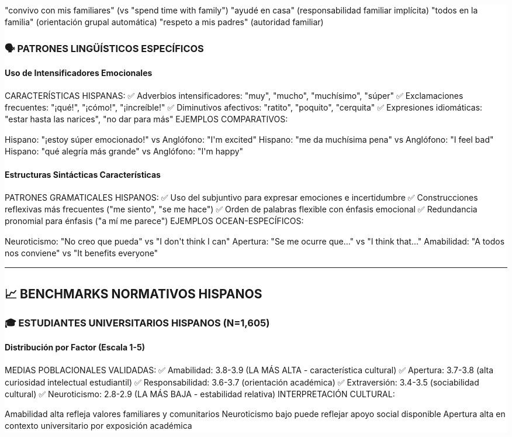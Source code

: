 "convivo con mis familiares" (vs "spend time with family")
"ayudé en casa" (responsabilidad familiar implícita)
"todos en la familia" (orientación grupal automática)
"respeto a mis padres" (autoridad familiar)


### **🗣️ PATRONES LINGÜÍSTICOS ESPECÍFICOS**

#### **Uso de Intensificadores Emocionales**
CARACTERÍSTICAS HISPANAS:
✅ Adverbios intensificadores: "muy", "mucho", "muchísimo", "súper"
✅ Exclamaciones frecuentes: "¡qué!", "¡cómo!", "¡increíble!"
✅ Diminutivos afectivos: "ratito", "poquito", "cerquita"
✅ Expresiones idiomáticas: "estar hasta las narices", "no dar para más"
EJEMPLOS COMPARATIVOS:

Hispano: "¡estoy súper emocionado!" vs Anglófono: "I'm excited"
Hispano: "me da muchísima pena" vs Anglófono: "I feel bad"
Hispano: "qué alegría más grande" vs Anglófono: "I'm happy"


#### **Estructuras Sintácticas Características**
PATRONES GRAMATICALES HISPANOS:
✅ Uso del subjuntivo para expresar emociones e incertidumbre
✅ Construcciones reflexivas más frecuentes ("me siento", "se me hace")
✅ Orden de palabras flexible con énfasis emocional
✅ Redundancia pronomial para énfasis ("a mí me parece")
EJEMPLOS OCEAN-ESPECÍFICOS:

Neuroticismo: "No creo que pueda" vs "I don't think I can"
Apertura: "Se me ocurre que..." vs "I think that..."
Amabilidad: "A todos nos conviene" vs "It benefits everyone"


---

## 📈 BENCHMARKS NORMATIVOS HISPANOS

### **🎓 ESTUDIANTES UNIVERSITARIOS HISPANOS (N=1,605)**

#### **Distribución por Factor (Escala 1-5)**
MEDIAS POBLACIONALES VALIDADAS:
✅ Amabilidad: 3.8-3.9 (LA MÁS ALTA - característica cultural)
✅ Apertura: 3.7-3.8 (alta curiosidad intelectual estudiantil)
✅ Responsabilidad: 3.6-3.7 (orientación académica)
✅ Extraversión: 3.4-3.5 (sociabilidad cultural)
✅ Neuroticismo: 2.8-2.9 (LA MÁS BAJA - estabilidad relativa)
INTERPRETACIÓN CULTURAL:

Amabilidad alta refleja valores familiares y comunitarios
Neuroticismo bajo puede reflejar apoyo social disponible
Apertura alta en contexto universitario por exposición académica
